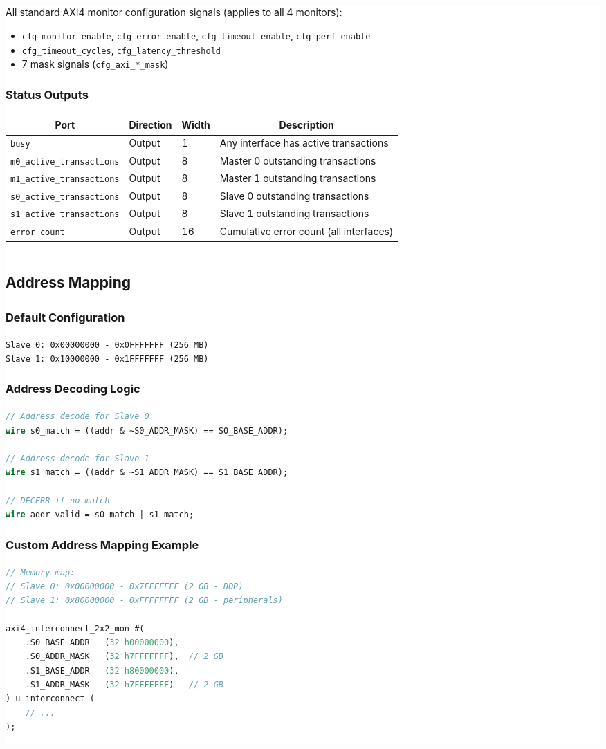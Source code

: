 All standard AXI4 monitor configuration signals (applies to all 4 monitors):
- `cfg_monitor_enable`, `cfg_error_enable`, `cfg_timeout_enable`, `cfg_perf_enable`
- `cfg_timeout_cycles`, `cfg_latency_threshold`
- 7 mask signals (`cfg_axi_*_mask`)

### Status Outputs

| Port | Direction | Width | Description |
|------|-----------|-------|-------------|
| `busy` | Output | 1 | Any interface has active transactions |
| `m0_active_transactions` | Output | 8 | Master 0 outstanding transactions |
| `m1_active_transactions` | Output | 8 | Master 1 outstanding transactions |
| `s0_active_transactions` | Output | 8 | Slave 0 outstanding transactions |
| `s1_active_transactions` | Output | 8 | Slave 1 outstanding transactions |
| `error_count` | Output | 16 | Cumulative error count (all interfaces) |

---

## Address Mapping

### Default Configuration

```
Slave 0: 0x00000000 - 0x0FFFFFFF (256 MB)
Slave 1: 0x10000000 - 0x1FFFFFFF (256 MB)
```

### Address Decoding Logic

```systemverilog
// Address decode for Slave 0
wire s0_match = ((addr & ~S0_ADDR_MASK) == S0_BASE_ADDR);

// Address decode for Slave 1
wire s1_match = ((addr & ~S1_ADDR_MASK) == S1_BASE_ADDR);

// DECERR if no match
wire addr_valid = s0_match | s1_match;
```

### Custom Address Mapping Example

```systemverilog
// Memory map:
// Slave 0: 0x00000000 - 0x7FFFFFFF (2 GB - DDR)
// Slave 1: 0x80000000 - 0xFFFFFFFF (2 GB - peripherals)

axi4_interconnect_2x2_mon #(
    .S0_BASE_ADDR   (32'h00000000),
    .S0_ADDR_MASK   (32'h7FFFFFFF),  // 2 GB
    .S1_BASE_ADDR   (32'h80000000),
    .S1_ADDR_MASK   (32'h7FFFFFFF)   // 2 GB
) u_interconnect (
    // ...
);
```

---